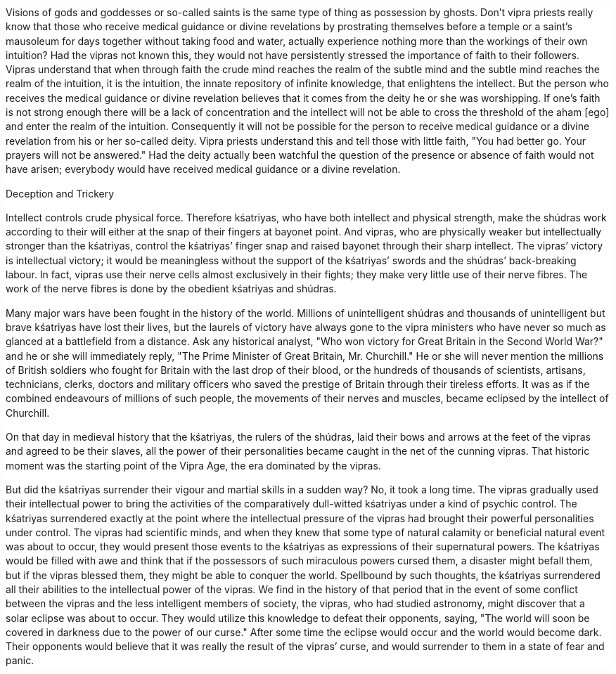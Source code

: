 Visions of gods and goddesses or so-called saints is the same type of thing as possession by ghosts. Don’t vipra priests really know that those who receive medical guidance or divine revelations by prostrating themselves before a temple or a saint’s mausoleum for days together without taking food and water, actually experience nothing more than the workings of their own intuition? Had the vipras not known this, they would not have persistently stressed the importance of faith to their followers. Vipras understand that when through faith the crude mind reaches the realm of the subtle mind and the subtle mind reaches the realm of the intuition, it is the intuition, the innate repository of infinite knowledge, that enlightens the intellect. But the person who receives the medical guidance or divine revelation believes that it comes from the deity he or she was worshipping. If one’s faith is not strong enough there will be a lack of concentration and the intellect will not be able to cross the threshold of the aham [ego] and enter the realm of the intuition. Consequently it will not be possible for the person to receive medical guidance or a divine revelation from his or her so-called deity. Vipra priests understand this and tell those with little faith, "You had better go. Your prayers will not be answered." Had the deity actually been watchful the question of the presence or absence of faith would not have arisen; everybody would have received medical guidance or a divine revelation.

Deception and Trickery

Intellect controls crude physical force. Therefore kśatriyas, who have both intellect and physical strength, make the shúdras work according to their will either at the snap of their fingers at bayonet point. And vipras, who are physically weaker but intellectually stronger than the kśatriyas, control the kśatriyas’ finger snap and raised bayonet through their sharp intellect.
The vipras’ victory is intellectual victory; it would be meaningless without the support of the kśatriyas’ swords and the shúdras’ back-breaking labour. In fact, vipras use their nerve cells almost exclusively in their fights; they make very little use of their nerve fibres. The work of the nerve fibres is done by the obedient kśatriyas and shúdras.

Many major wars have been fought in the history of the world. Millions of unintelligent shúdras and thousands of unintelligent but brave kśatriyas have lost their lives, but the laurels of victory have always gone to the vipra ministers who have never so much as glanced at a battlefield from a distance. Ask any historical analyst, "Who won victory for Great Britain in the Second World War?" and he or she will immediately reply, "The Prime Minister of Great Britain, Mr. Churchill." He or she will never mention the millions of British soldiers who fought for Britain with the last drop of their blood, or the hundreds of thousands of scientists, artisans, technicians, clerks, doctors and military officers who saved the prestige of Britain through their tireless efforts. It was as if the combined endeavours of millions of such people, the movements of their nerves and muscles, became eclipsed by the intellect of Churchill.

On that day in medieval history that the kśatriyas, the rulers of the shúdras, laid their bows and arrows at the feet of the vipras and agreed to be their slaves, all the power of their personalities became caught in the net of the cunning vipras. That historic moment was the starting point of the Vipra Age, the era dominated by the vipras.

But did the kśatriyas surrender their vigour and martial skills in a sudden way? No, it took a long time. The vipras gradually used their intellectual power to bring the activities of the comparatively dull-witted kśatriyas under a kind of psychic control. The kśatriyas surrendered exactly at the point where the intellectual pressure of the vipras had brought their powerful personalities under control.
The vipras had scientific minds, and when they knew that some type of natural calamity or beneficial natural event was about to occur, they would present those events to the kśatriyas as expressions of their supernatural powers. The kśatriyas would be filled with awe and think that if the possessors of such miraculous powers cursed them, a disaster might befall them, but if the vipras blessed them, they might be able to conquer the world. Spellbound by such thoughts, the kśatriyas surrendered all their abilities to the intellectual power of the vipras.
We find in the history of that period that in the event of some conflict between the vipras and the less intelligent members of society, the vipras, who had studied astronomy, might discover that a solar eclipse was about to occur. They would utilize this knowledge to defeat their opponents, saying, "The world will soon be covered in darkness due to the power of our curse." After some time the eclipse would occur and the world would become dark. Their opponents would believe that it was really the result of the vipras’ curse, and would surrender to them in a state of fear and panic.
